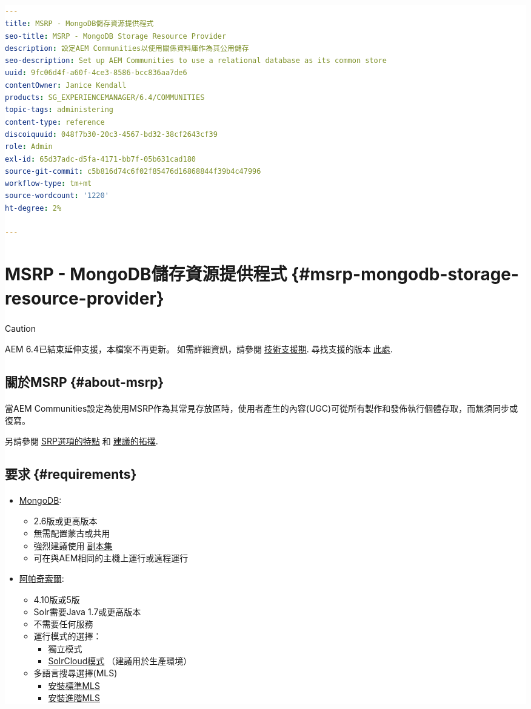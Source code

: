 ```yaml
---
title: MSRP - MongoDB儲存資源提供程式
seo-title: MSRP - MongoDB Storage Resource Provider
description: 設定AEM Communities以使用關係資料庫作為其公用儲存
seo-description: Set up AEM Communities to use a relational database as its common store
uuid: 9fc06d4f-a60f-4ce3-8586-bcc836aa7de6
contentOwner: Janice Kendall
products: SG_EXPERIENCEMANAGER/6.4/COMMUNITIES
topic-tags: administering
content-type: reference
discoiquuid: 048f7b30-20c3-4567-bd32-38cf2643cf39
role: Admin
exl-id: 65d37adc-d5fa-4171-bb7f-05b631cad180
source-git-commit: c5b816d74c6f02f85476d16868844f39b4c47996
workflow-type: tm+mt
source-wordcount: '1220'
ht-degree: 2%

---
```


# MSRP - MongoDB儲存資源提供程式 {#msrp-mongodb-storage-resource-provider}

>[!CAUTION]
>
>AEM 6.4已結束延伸支援，本檔案不再更新。 如需詳細資訊，請參閱 [技術支援期](https://helpx.adobe.com//tw/support/programs/eol-matrix.html). 尋找支援的版本 [此處](https://experienceleague.adobe.com/docs/).

## 關於MSRP {#about-msrp}

當AEM Communities設定為使用MSRP作為其常見存放區時，使用者產生的內容(UGC)可從所有製作和發佈執行個體存取，而無須同步或復寫。

另請參閱 [SRP選項的特點](working-with-srp.md#characteristics-of-srp-options) 和 [建議的拓撲](topologies.md).

## 要求 {#requirements}

* [MongoDB](https://www.mongodb.org/):

   * 2.6版或更高版本
   * 無需配置蒙古或共用
   * 強烈建議使用 [副本集](#mongoreplicaset)
   * 可在與AEM相同的主機上運行或遠程運行

* [阿帕奇索爾](https://lucene.apache.org/solr/):

   * 4.10版或5版
   * Solr需要Java 1.7或更高版本
   * 不需要任何服務
   * 運行模式的選擇：
      * 獨立模式
      * [SolrCloud模式](solr.md#solrcloud-mode) （建議用於生產環境）
   * 多語言搜尋選擇(MLS)
      * [安裝標準MLS](solr.md#installing-standard-mls)
      * [安裝進階MLS](solr.md#installing-advanced-mls)
